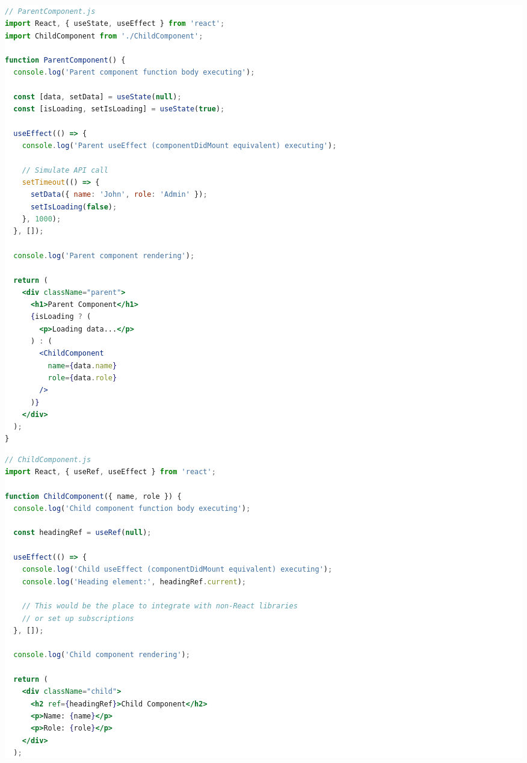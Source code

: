 ```jsx
// ParentComponent.js
import React, { useState, useEffect } from 'react';
import ChildComponent from './ChildComponent';

function ParentComponent() {
  console.log('Parent component function body executing');
  
  const [data, setData] = useState(null);
  const [isLoading, setIsLoading] = useState(true);
  
  useEffect(() => {
    console.log('Parent useEffect (componentDidMount equivalent) executing');
  
    // Simulate API call
    setTimeout(() => {
      setData({ name: 'John', role: 'Admin' });
      setIsLoading(false);
    }, 1000);
  }, []);
  
  console.log('Parent component rendering');
  
  return (
    <div className="parent">
      <h1>Parent Component</h1>
      {isLoading ? (
        <p>Loading data...</p>
      ) : (
        <ChildComponent 
          name={data.name} 
          role={data.role} 
        />
      )}
    </div>
  );
}
```

```jsx
// ChildComponent.js
import React, { useRef, useEffect } from 'react';

function ChildComponent({ name, role }) {
  console.log('Child component function body executing');
  
  const headingRef = useRef(null);
  
  useEffect(() => {
    console.log('Child useEffect (componentDidMount equivalent) executing');
    console.log('Heading element:', headingRef.current);
  
    // This would be the place to integrate with non-React libraries
    // or set up subscriptions
  }, []);
  
  console.log('Child component rendering');
  
  return (
    <div className="child">
      <h2 ref={headingRef}>Child Component</h2>
      <p>Name: {name}</p>
      <p>Role: {role}</p>
    </div>
  );
```